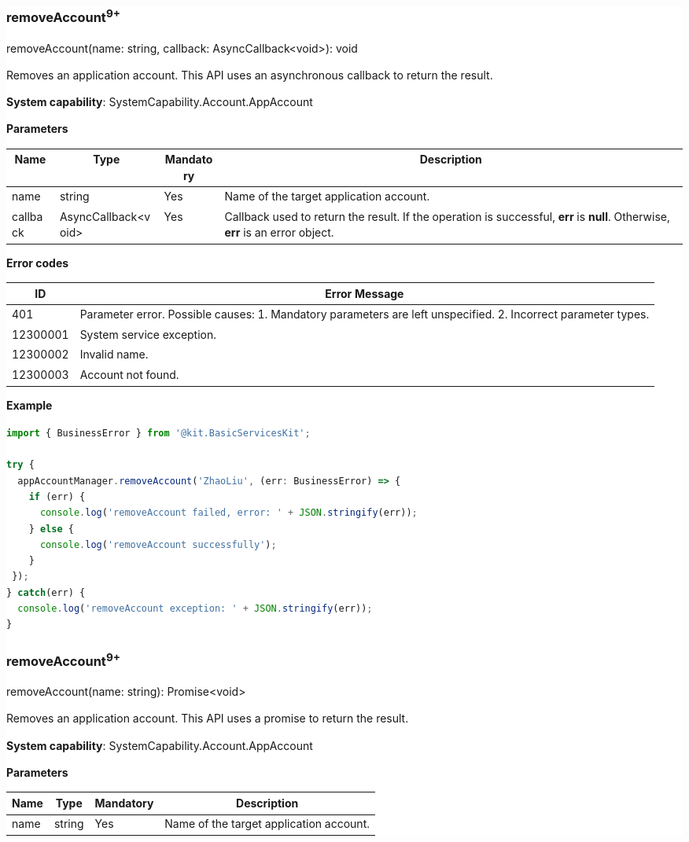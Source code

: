 ### removeAccount<sup>9+</sup>

removeAccount(name: string, callback: AsyncCallback&lt;void&gt;): void

Removes an application account. This API uses an asynchronous callback to return the result.

**System capability**: SystemCapability.Account.AppAccount

**Parameters**

| Name     | Type                       | Mandatory  | Description              |
| -------- | ------------------------- | ---- | ---------------- |
| name     | string                    | Yes   | Name of the target application account.     |
| callback | AsyncCallback&lt;void&gt; | Yes   | Callback used to return the result. If the operation is successful, **err** is **null**. Otherwise, **err** is an error object.|

**Error codes**

| ID| Error Message|
| ------- | ------- |
| 401 | Parameter error. Possible causes: 1. Mandatory parameters are left unspecified. 2. Incorrect parameter types.|
| 12300001 | System service exception. |
| 12300002 | Invalid name. |
| 12300003 | Account not found. |

**Example**

  ```ts
  import { BusinessError } from '@kit.BasicServicesKit';
  
  try {
    appAccountManager.removeAccount('ZhaoLiu', (err: BusinessError) => {
      if (err) {
        console.log('removeAccount failed, error: ' + JSON.stringify(err));
      } else {
        console.log('removeAccount successfully');
      }
   });
  } catch(err) {
    console.log('removeAccount exception: ' + JSON.stringify(err));
  }
  ```

### removeAccount<sup>9+</sup>

removeAccount(name: string): Promise&lt;void&gt;

Removes an application account. This API uses a promise to return the result.

**System capability**: SystemCapability.Account.AppAccount

**Parameters**

| Name | Type    | Mandatory  | Description         |
| ---- | ------ | ---- | ----------- |
| name | string | Yes   | Name of the target application account.|
